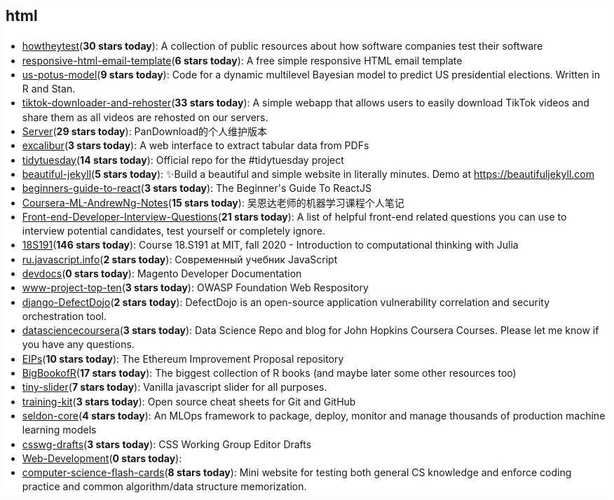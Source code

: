 ## html
+ [howtheytest](https://github.com/abhivaikar/howtheytest)(**30 stars today**): A collection of public resources about how software companies test their software
+ [responsive-html-email-template](https://github.com/leemunroe/responsive-html-email-template)(**6 stars today**): A free simple responsive HTML email template
+ [us-potus-model](https://github.com/TheEconomist/us-potus-model)(**9 stars today**): Code for a dynamic multilevel Bayesian model to predict US presidential elections. Written in R and Stan.
+ [tiktok-downloader-and-rehoster](https://github.com/antiops/tiktok-downloader-and-rehoster)(**33 stars today**): A simple webapp that allows users to easily download TikTok videos and share them as all videos are rehosted on our servers.
+ [Server](https://github.com/PanDownloadServer/Server)(**29 stars today**): PanDownload的个人维护版本
+ [excalibur](https://github.com/camelot-dev/excalibur)(**3 stars today**): A web interface to extract tabular data from PDFs
+ [tidytuesday](https://github.com/rfordatascience/tidytuesday)(**14 stars today**): Official repo for the #tidytuesday project
+ [beautiful-jekyll](https://github.com/daattali/beautiful-jekyll)(**5 stars today**): ✨Build a beautiful and simple website in literally minutes. Demo at https://beautifuljekyll.com
+ [beginners-guide-to-react](https://github.com/kentcdodds/beginners-guide-to-react)(**3 stars today**): The Beginner's Guide To ReactJS
+ [Coursera-ML-AndrewNg-Notes](https://github.com/fengdu78/Coursera-ML-AndrewNg-Notes)(**15 stars today**): 吴恩达老师的机器学习课程个人笔记
+ [Front-end-Developer-Interview-Questions](https://github.com/h5bp/Front-end-Developer-Interview-Questions)(**21 stars today**): A list of helpful front-end related questions you can use to interview potential candidates, test yourself or completely ignore.
+ [18S191](https://github.com/mitmath/18S191)(**146 stars today**): Course 18.S191 at MIT, fall 2020 - Introduction to computational thinking with Julia
+ [ru.javascript.info](https://github.com/javascript-tutorial/ru.javascript.info)(**2 stars today**): Современный учебник JavaScript
+ [devdocs](https://github.com/magento/devdocs)(**0 stars today**): Magento Developer Documentation
+ [www-project-top-ten](https://github.com/OWASP/www-project-top-ten)(**3 stars today**): OWASP Foundation Web Respository
+ [django-DefectDojo](https://github.com/DefectDojo/django-DefectDojo)(**2 stars today**): DefectDojo is an open-source application vulnerability correlation and security orchestration tool.
+ [datasciencecoursera](https://github.com/mGalarnyk/datasciencecoursera)(**3 stars today**): Data Science Repo and blog for John Hopkins Coursera Courses. Please let me know if you have any questions.
+ [EIPs](https://github.com/ethereum/EIPs)(**10 stars today**): The Ethereum Improvement Proposal repository
+ [BigBookofR](https://github.com/oscarbaruffa/BigBookofR)(**17 stars today**): The biggest collection of R books (and maybe later some other resources too)
+ [tiny-slider](https://github.com/ganlanyuan/tiny-slider)(**7 stars today**): Vanilla javascript slider for all purposes.
+ [training-kit](https://github.com/github/training-kit)(**3 stars today**): Open source cheat sheets for Git and GitHub
+ [seldon-core](https://github.com/SeldonIO/seldon-core)(**4 stars today**): An MLOps framework to package, deploy, monitor and manage thousands of production machine learning models
+ [csswg-drafts](https://github.com/w3c/csswg-drafts)(**3 stars today**): CSS Working Group Editor Drafts
+ [Web-Development](https://github.com/Internshala-Online-Trainings/Web-Development)(**0 stars today**): 
+ [computer-science-flash-cards](https://github.com/jwasham/computer-science-flash-cards)(**8 stars today**): Mini website for testing both general CS knowledge and enforce coding practice and common algorithm/data structure memorization.
